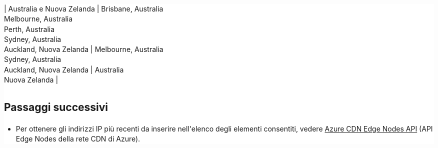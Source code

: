 | Australia e Nuova Zelanda | Brisbane, Australia<br />Melbourne, Australia<br />Perth, Australia<br />Sydney, Australia<br />Auckland, Nuova Zelanda | Melbourne, Australia<br />Sydney, Australia<br />Auckland, Nuova Zelanda | Australia<br />Nuova Zelanda |


## <a name="next-steps"></a>Passaggi successivi
* Per ottenere gli indirizzi IP più recenti da inserire nell'elenco degli elementi consentiti, vedere [Azure CDN Edge Nodes API](https://docs.microsoft.com/rest/api/cdn/edgenodes) (API Edge Nodes della rete CDN di Azure).

